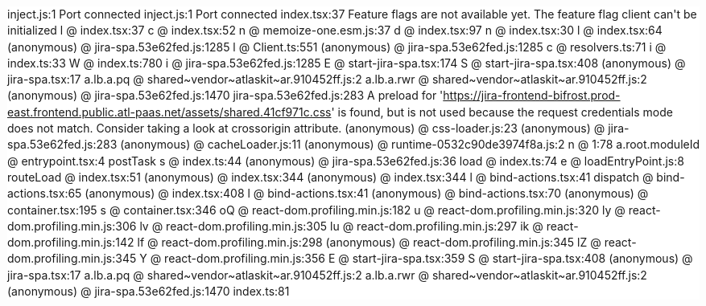 inject.js:1 Port connected
inject.js:1 Port connected
index.tsx:37 Feature flags are not available yet. The feature flag client can't be initialized
l @ index.tsx:37
c @ index.tsx:52
n @ memoize-one.esm.js:37
d @ index.tsx:97
n @ index.tsx:30
l @ index.tsx:64
(anonymous) @ jira-spa.53e62fed.js:1285
l @ Client.ts:551
(anonymous) @ jira-spa.53e62fed.js:1285
c @ resolvers.ts:71
i @ index.ts:33
W @ index.ts:780
i @ jira-spa.53e62fed.js:1285
E @ start-jira-spa.tsx:174
S @ start-jira-spa.tsx:408
(anonymous) @ jira-spa.tsx:17
a.lb.a.pq @ shared~vendor~atlaskit~ar.910452ff.js:2
a.lb.a.rwr @ shared~vendor~atlaskit~ar.910452ff.js:2
(anonymous) @ jira-spa.53e62fed.js:1470
jira-spa.53e62fed.js:283 A preload for 'https://jira-frontend-bifrost.prod-east.frontend.public.atl-paas.net/assets/shared.41cf971c.css' is found, but is not used because the request credentials mode does not match. Consider taking a look at crossorigin attribute.
(anonymous) @ css-loader.js:23
(anonymous) @ jira-spa.53e62fed.js:283
(anonymous) @ cacheLoader.js:11
(anonymous) @ runtime-0532c90de3974f8a.js:2
n @ 1:78
a.root.moduleId @ entrypoint.tsx:4
postTask
s @ index.ts:44
(anonymous) @ jira-spa.53e62fed.js:36
load @ index.ts:74
e @ loadEntryPoint.js:8
routeLoad @ index.tsx:51
(anonymous) @ index.tsx:344
(anonymous) @ index.tsx:344
l @ bind-actions.tsx:41
dispatch @ bind-actions.tsx:65
(anonymous) @ index.tsx:408
l @ bind-actions.tsx:41
(anonymous) @ bind-actions.tsx:70
(anonymous) @ container.tsx:195
s @ container.tsx:346
oQ @ react-dom.profiling.min.js:182
u @ react-dom.profiling.min.js:320
ly @ react-dom.profiling.min.js:306
lv @ react-dom.profiling.min.js:305
lu @ react-dom.profiling.min.js:297
ik @ react-dom.profiling.min.js:142
lf @ react-dom.profiling.min.js:298
(anonymous) @ react-dom.profiling.min.js:345
lZ @ react-dom.profiling.min.js:345
Y @ react-dom.profiling.min.js:356
E @ start-jira-spa.tsx:359
S @ start-jira-spa.tsx:408
(anonymous) @ jira-spa.tsx:17
a.lb.a.pq @ shared~vendor~atlaskit~ar.910452ff.js:2
a.lb.a.rwr @ shared~vendor~atlaskit~ar.910452ff.js:2
(anonymous) @ jira-spa.53e62fed.js:1470
index.ts:81
